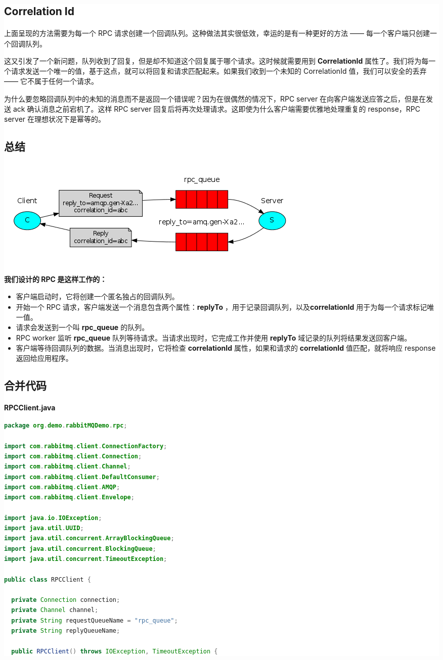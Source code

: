 

## Correlation Id

上面呈现的方法需要为每一个 RPC 请求创建一个回调队列。这种做法其实很低效，幸运的是有一种更好的方法 —— 每一个客户端只创建一个回调队列。

这又引发了一个新问题，队列收到了回复，但是却不知道这个回复属于哪个请求。这时候就需要用到 **CorrelationId** 属性了。我们将为每一个请求发送一个唯一的值，基于这点，就可以将回复和请求匹配起来。如果我们收到一个未知的 CorrelationId 值，我们可以安全的丢弃 —— 它不属于任何一个请求。

为什么要忽略回调队列中的未知的消息而不是返回一个错误呢？因为在很偶然的情况下，RPC server 在向客户端发送应答之后，但是在发送 ack 确认消息之前宕机了。这样 RPC server 回复后将再次处理请求。这即使为什么客户端需要优雅地处理重复的 response，RPC server 在理想状况下是幂等的。



## 总结

![python-six](./rpc/python-six.png)



**我们设计的 RPC 是这样工作的：**

- 客户端启动时，它将创建一个匿名独占的回调队列。
- 开始一个 RPC 请求，客户端发送一个消息包含两个属性：**replyTo** ，用于记录回调队列，以及**correlationId** 用于为每一个请求标记唯一值。
- 请求会发送到一个叫 **rpc_queue** 的队列。
- RPC worker 监听 **rpc_queue** 队列等待请求。当请求出现时，它完成工作并使用 **replyTo** 域记录的队列将结果发送回客户端。
- 客户端等待回调队列的数据。当消息出现时，它将检查 **correlationId** 属性，如果和请求的 **correlationId** 值匹配，就将响应 response 返回给应用程序。



## 合并代码

**RPCClient.java**

```java
package org.demo.rabbitMQDemo.rpc;

import com.rabbitmq.client.ConnectionFactory;
import com.rabbitmq.client.Connection;
import com.rabbitmq.client.Channel;
import com.rabbitmq.client.DefaultConsumer;
import com.rabbitmq.client.AMQP;
import com.rabbitmq.client.Envelope;

import java.io.IOException;
import java.util.UUID;
import java.util.concurrent.ArrayBlockingQueue;
import java.util.concurrent.BlockingQueue;
import java.util.concurrent.TimeoutException;

public class RPCClient {

  private Connection connection;
  private Channel channel;
  private String requestQueueName = "rpc_queue";
  private String replyQueueName;

  public RPCClient() throws IOException, TimeoutException {
```
